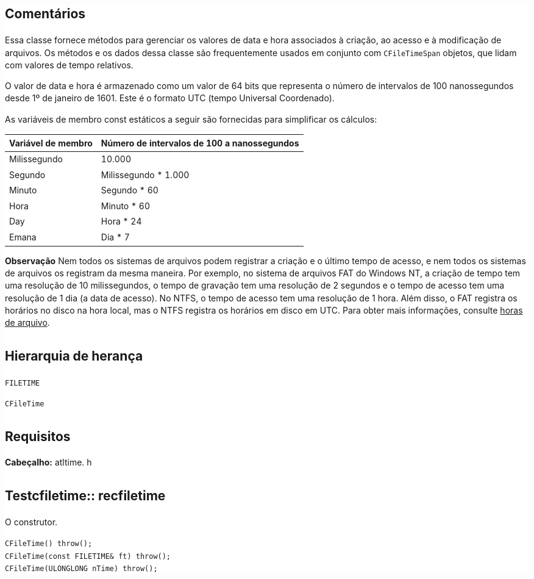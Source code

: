 ## <a name="remarks"></a>Comentários

Essa classe fornece métodos para gerenciar os valores de data e hora associados à criação, ao acesso e à modificação de arquivos. Os métodos e os dados dessa classe são frequentemente usados em conjunto com `CFileTimeSpan` objetos, que lidam com valores de tempo relativos.

O valor de data e hora é armazenado como um valor de 64 bits que representa o número de intervalos de 100 nanossegundos desde 1º de janeiro de 1601. Este é o formato UTC (tempo Universal Coordenado).

As variáveis de membro const estáticos a seguir são fornecidas para simplificar os cálculos:

|Variável de membro|Número de intervalos de 100 a nanossegundos|
|---------------------|-----------------------------------------|
|Milissegundo|10.000|
|Segundo|Milissegundo \* 1.000|
|Minuto|Segundo \* 60|
|Hora|Minuto \* 60|
|Day|Hora \* 24|
|Emana|Dia \* 7|

**Observação** Nem todos os sistemas de arquivos podem registrar a criação e o último tempo de acesso, e nem todos os sistemas de arquivos os registram da mesma maneira. Por exemplo, no sistema de arquivos FAT do Windows NT, a criação de tempo tem uma resolução de 10 milissegundos, o tempo de gravação tem uma resolução de 2 segundos e o tempo de acesso tem uma resolução de 1 dia (a data de acesso). No NTFS, o tempo de acesso tem uma resolução de 1 hora. Além disso, o FAT registra os horários no disco na hora local, mas o NTFS registra os horários em disco em UTC. Para obter mais informações, consulte [horas de arquivo](/windows/win32/SysInfo/file-times).

## <a name="inheritance-hierarchy"></a>Hierarquia de herança

`FILETIME`

`CFileTime`

## <a name="requirements"></a>Requisitos

**Cabeçalho:** atltime. h

##  <a name="cfiletime"></a>Testcfiletime:: recfiletime

O construtor.

```
CFileTime() throw();
CFileTime(const FILETIME& ft) throw();
CFileTime(ULONGLONG nTime) throw();
```
